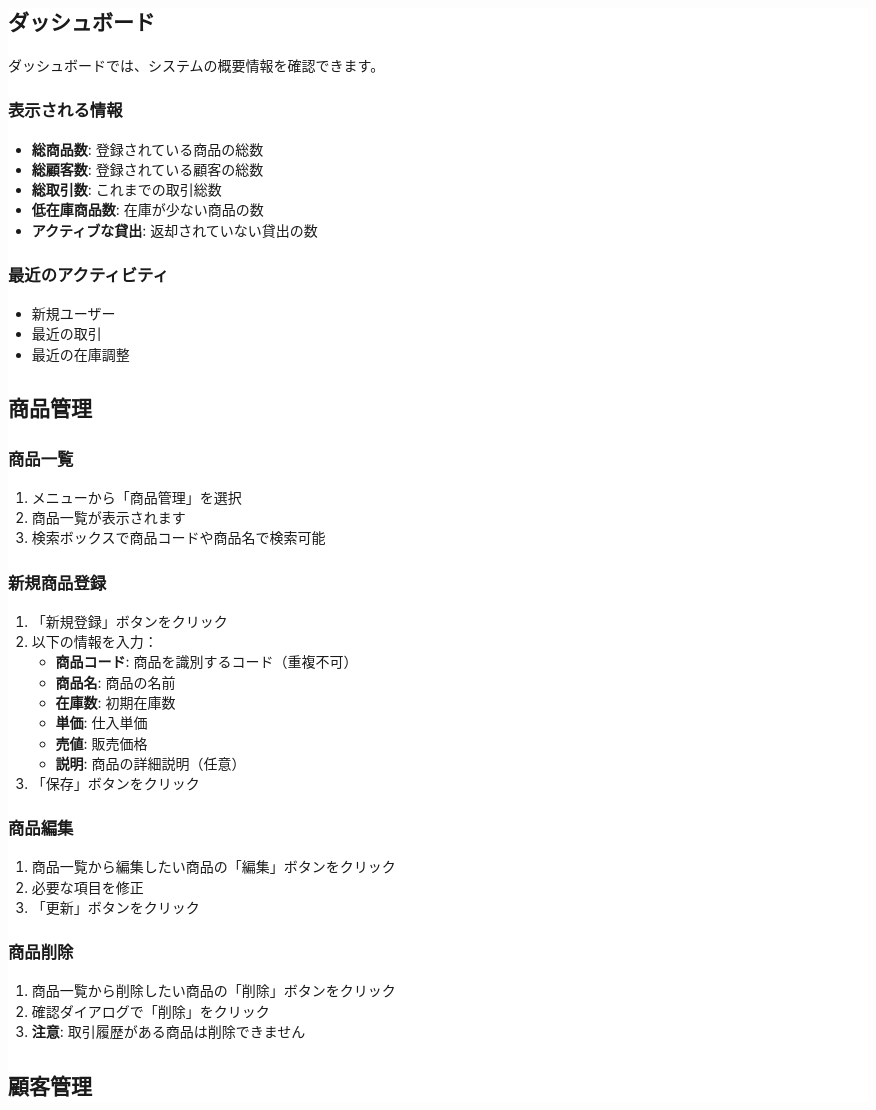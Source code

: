 ## ダッシュボード

ダッシュボードでは、システムの概要情報を確認できます。

### 表示される情報
- **総商品数**: 登録されている商品の総数
- **総顧客数**: 登録されている顧客の総数
- **総取引数**: これまでの取引総数
- **低在庫商品数**: 在庫が少ない商品の数
- **アクティブな貸出**: 返却されていない貸出の数

### 最近のアクティビティ
- 新規ユーザー
- 最近の取引
- 最近の在庫調整

## 商品管理

### 商品一覧

1. メニューから「商品管理」を選択
2. 商品一覧が表示されます
3. 検索ボックスで商品コードや商品名で検索可能

### 新規商品登録

1. 「新規登録」ボタンをクリック
2. 以下の情報を入力：
   - **商品コード**: 商品を識別するコード（重複不可）
   - **商品名**: 商品の名前
   - **在庫数**: 初期在庫数
   - **単価**: 仕入単価
   - **売値**: 販売価格
   - **説明**: 商品の詳細説明（任意）
3. 「保存」ボタンをクリック

### 商品編集

1. 商品一覧から編集したい商品の「編集」ボタンをクリック
2. 必要な項目を修正
3. 「更新」ボタンをクリック

### 商品削除

1. 商品一覧から削除したい商品の「削除」ボタンをクリック
2. 確認ダイアログで「削除」をクリック
3. **注意**: 取引履歴がある商品は削除できません

## 顧客管理
